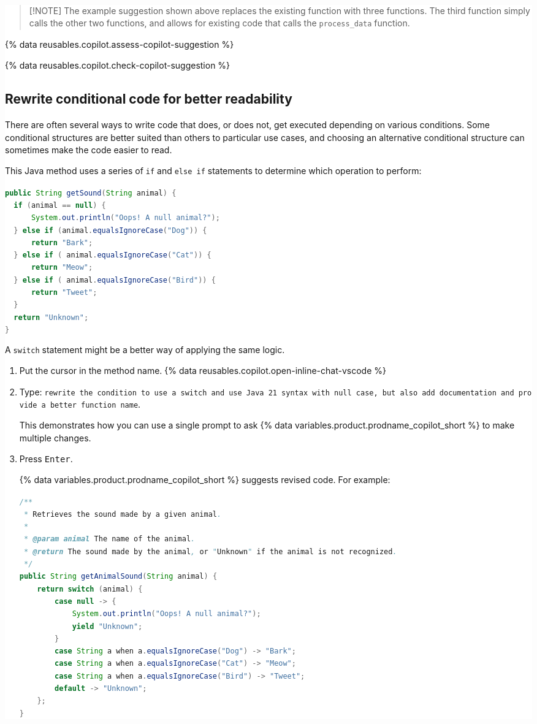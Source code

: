    > [!NOTE] The example suggestion shown above replaces the existing function with three functions. The third function simply calls the other two functions, and allows for existing code that calls the `process_data` function.

{% data reusables.copilot.assess-copilot-suggestion %}

{% data reusables.copilot.check-copilot-suggestion %}

## Rewrite conditional code for better readability

There are often several ways to write code that does, or does not, get executed depending on various conditions. Some conditional structures are better suited than others to particular use cases, and choosing an alternative conditional structure can sometimes make the code easier to read.

This Java method uses a series of `if` and `else if` statements to determine which operation to perform:

```java
public String getSound(String animal) {
  if (animal == null) {
      System.out.println("Oops! A null animal?");
  } else if (animal.equalsIgnoreCase("Dog")) {
      return "Bark";
  } else if ( animal.equalsIgnoreCase("Cat")) {
      return "Meow";
  } else if ( animal.equalsIgnoreCase("Bird")) {
      return "Tweet";
  }
  return "Unknown";
}
```

A `switch` statement might be a better way of applying the same logic.

1. Put the cursor in the method name.
{% data reusables.copilot.open-inline-chat-vscode %}
1. Type: `rewrite the condition to use a switch and use Java 21 syntax with null case, but also add documentation and provide a better function name`.

   This demonstrates how you can use a single prompt to ask {% data variables.product.prodname_copilot_short %} to make multiple changes.

1. Press <kbd>Enter</kbd>.

   {% data variables.product.prodname_copilot_short %} suggests revised code. For example:

   ```java
   /**
    * Retrieves the sound made by a given animal.
    *
    * @param animal The name of the animal.
    * @return The sound made by the animal, or "Unknown" if the animal is not recognized.
    */
   public String getAnimalSound(String animal) {
       return switch (animal) {
           case null -> {
               System.out.println("Oops! A null animal?");
               yield "Unknown";
           }
           case String a when a.equalsIgnoreCase("Dog") -> "Bark";
           case String a when a.equalsIgnoreCase("Cat") -> "Meow";
           case String a when a.equalsIgnoreCase("Bird") -> "Tweet";
           default -> "Unknown";
       };
   }
   ```
